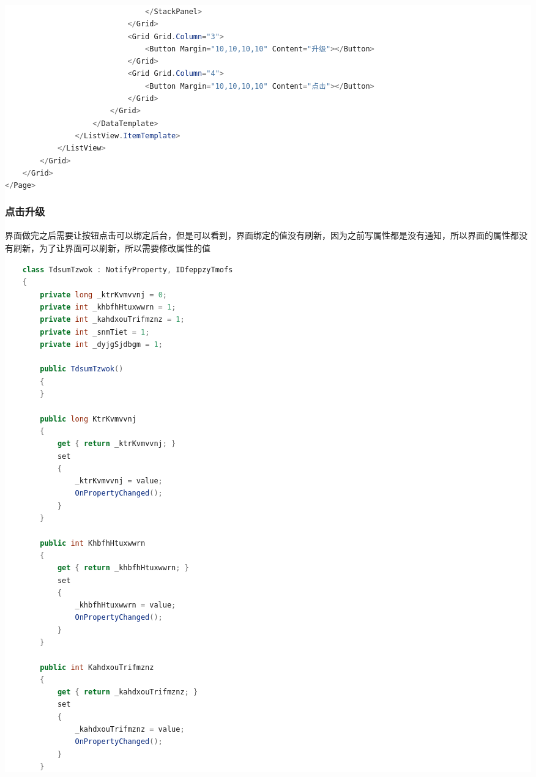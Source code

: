 ```csharp
                                </StackPanel>
                            </Grid>
                            <Grid Grid.Column="3">
                                <Button Margin="10,10,10,10" Content="升级"></Button>
                            </Grid>
                            <Grid Grid.Column="4">
                                <Button Margin="10,10,10,10" Content="点击"></Button>
                            </Grid>
                        </Grid>
                    </DataTemplate>
                </ListView.ItemTemplate>
            </ListView>
        </Grid>
    </Grid>
</Page>

```

### 点击升级

界面做完之后需要让按钮点击可以绑定后台，但是可以看到，界面绑定的值没有刷新，因为之前写属性都是没有通知，所以界面的属性都没有刷新，为了让界面可以刷新，所以需要修改属性的值

```csharp
    class TdsumTzwok : NotifyProperty, IDfeppzyTmofs
    {
        private long _ktrKvmvvnj = 0;
        private int _khbfhHtuxwwrn = 1;
        private int _kahdxouTrifmznz = 1;
        private int _snmTiet = 1;
        private int _dyjgSjdbgm = 1;

        public TdsumTzwok()
        {
        }

        public long KtrKvmvvnj
        {
            get { return _ktrKvmvvnj; }
            set
            {
                _ktrKvmvvnj = value;
                OnPropertyChanged();
            }
        }

        public int KhbfhHtuxwwrn
        {
            get { return _khbfhHtuxwwrn; }
            set
            {
                _khbfhHtuxwwrn = value;
                OnPropertyChanged();
            }
        }

        public int KahdxouTrifmznz
        {
            get { return _kahdxouTrifmznz; }
            set
            {
                _kahdxouTrifmznz = value;
                OnPropertyChanged();
            }
        }
```